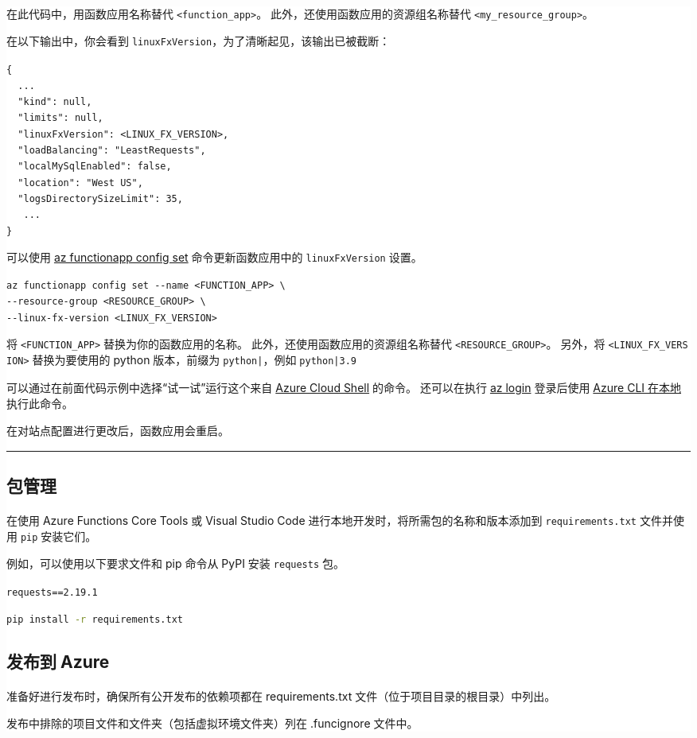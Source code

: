 在此代码中，用函数应用名称替代 `<function_app>`。 此外，还使用函数应用的资源组名称替代 `<my_resource_group>`。 

在以下输出中，你会看到 `linuxFxVersion`，为了清晰起见，该输出已被截断：

```output
{
  ...
  "kind": null,
  "limits": null,
  "linuxFxVersion": <LINUX_FX_VERSION>,
  "loadBalancing": "LeastRequests",
  "localMySqlEnabled": false,
  "location": "West US",
  "logsDirectorySizeLimit": 35,
   ...
}
```

可以使用 [az functionapp config set](/cli/azure/functionapp/config) 命令更新函数应用中的 `linuxFxVersion` 设置。

```azurecli-interactive
az functionapp config set --name <FUNCTION_APP> \
--resource-group <RESOURCE_GROUP> \
--linux-fx-version <LINUX_FX_VERSION>
```

将 `<FUNCTION_APP>` 替换为你的函数应用的名称。 此外，还使用函数应用的资源组名称替代 `<RESOURCE_GROUP>`。 另外，将 `<LINUX_FX_VERSION>` 替换为要使用的 python 版本，前缀为 `python|`，例如 `python|3.9`

可以通过在前面代码示例中选择“试一试”运行这个来自 [Azure Cloud Shell](../cloud-shell/overview.md) 的命令。 还可以在执行 [az login](/cli/azure/reference-index#az-login) 登录后使用 [Azure CLI 在本地](/cli/azure/install-azure-cli)执行此命令。

在对站点配置进行更改后，函数应用会重启。

--- 


## <a name="package-management"></a>包管理

在使用 Azure Functions Core Tools 或 Visual Studio Code 进行本地开发时，将所需包的名称和版本添加到 `requirements.txt` 文件并使用 `pip` 安装它们。

例如，可以使用以下要求文件和 pip 命令从 PyPI 安装 `requests` 包。

```txt
requests==2.19.1
```

```bash
pip install -r requirements.txt
```

## <a name="publishing-to-azure"></a>发布到 Azure

准备好进行发布时，确保所有公开发布的依赖项都在 requirements.txt 文件（位于项目目录的根目录）中列出。

发布中排除的项目文件和文件夹（包括虚拟环境文件夹）列在 .funcignore 文件中。
